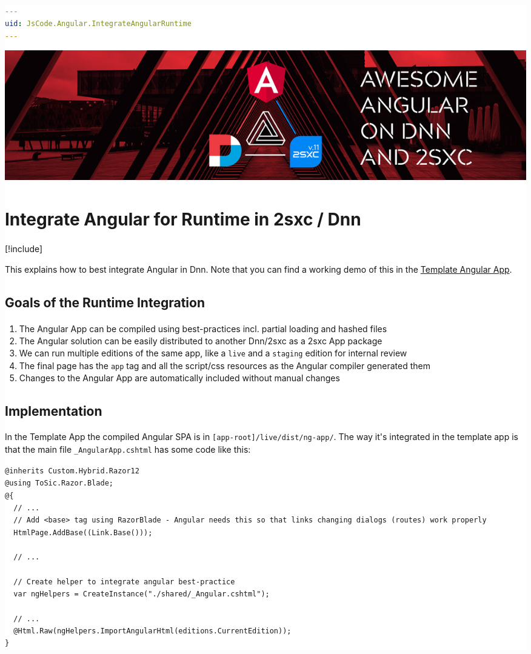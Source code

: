 ```yaml
---
uid: JsCode.Angular.IntegrateAngularRuntime
---
```


<img src="./assets/dnn-sxc-angular-banner-flat.jpg" width="100%">

# Integrate Angular for Runtime in 2sxc / Dnn

[!include[](~/pages/basics/stack/_shared-float-summary.md)]
<style>.context-box-summary .spa-all { visibility: visible; } </style>

This explains how to best integrate Angular in Dnn. Note that you can find a working demo of this in the [Template Angular App](xref:JsCode.Angular.TemplateApp).

## Goals of the Runtime Integration

1. The Angular App can be compiled using best-practices incl. partial loading and hashed files
1. The Angular solution can be easily distributed to another Dnn/2sxc as a 2sxc App package
1. We can run multiple editions of the same app, like a `live` and a `staging` edition for internal review
1. The final page has the `app` tag and all the script/css resources as the Angular compiler generated them
1. Changes to the Angular App are automatically included without manual changes

## Implementation

In the Template App the compiled Angular SPA is in `[app-root]/live/dist/ng-app/`. The way it's integrated in the template app is that the main file `_AngularApp.cshtml` has some code like this:

```razor
@inherits Custom.Hybrid.Razor12
@using ToSic.Razor.Blade;
@{
  // ...
  // Add <base> tag using RazorBlade - Angular needs this so that links changing dialogs (routes) work properly
  HtmlPage.AddBase((Link.Base()));

  // ...

  // Create helper to integrate angular best-practice
  var ngHelpers = CreateInstance("./shared/_Angular.cshtml");

  // ...
  @Html.Raw(ngHelpers.ImportAngularHtml(editions.CurrentEdition));
}
```
